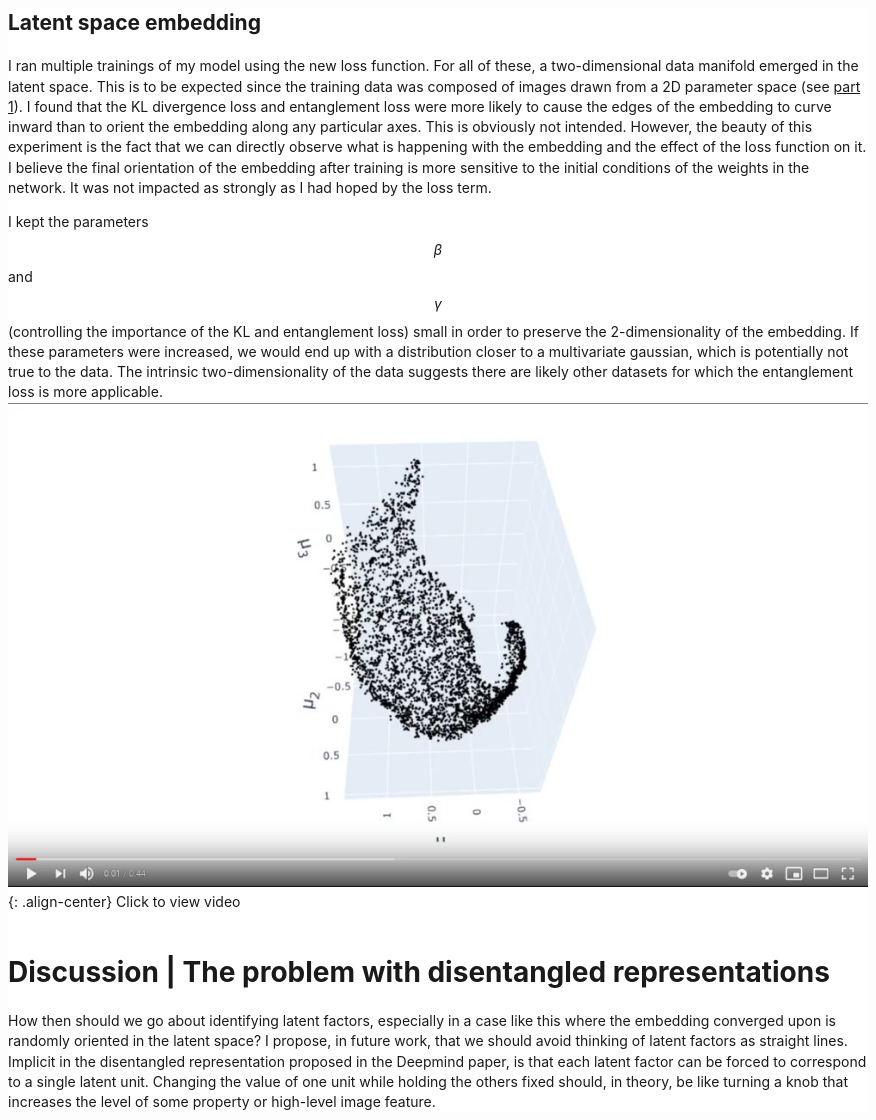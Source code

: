 
## Latent space embedding
I ran multiple trainings of my model using the new loss function. For all of these, a two-dimensional data manifold emerged in the latent space. This is to be expected since the training data was composed of images drawn from a 2D parameter space (see [part 1](/VAE_zeroshot_1/)). I found that the KL divergence loss and entanglement loss were more likely to cause the edges of the embedding to curve inward than to orient the embedding along any particular axes. This is obviously not intended. However, the beauty of this experiment is the fact that we can directly observe what is happening with the embedding and the effect of the loss function on it. I believe the final orientation of the embedding after training is more sensitive to the initial conditions of the weights in the network. It was not impacted as strongly as I had hoped by the loss term. 

I kept the parameters $$\beta$$ and $$\gamma$$ (controlling the importance of the KL and entanglement loss) small in order to preserve the 2-dimensionality of the embedding. If these parameters were increased, we would end up with a distribution closer to a multivariate gaussian, which is potentially not true to the data. The intrinsic two-dimensionality of the data suggests there are likely other datasets for which the entanglement loss is more applicable. 
[![video link](/images/VAE_zeroshot/data_full_emb_thumb.jpg)](https://www.youtube.com/watch?v=At9AI-ztdqg "video"){: .align-center}
Click to view video

# Discussion | The problem with disentangled representations
How then should we go about identifying latent factors, especially in a case like this where the embedding converged upon is randomly oriented in the latent space? I propose, in future work, that we should avoid thinking of latent factors as straight lines. Implicit in the disentangled representation proposed in the Deepmind paper, is that each latent factor can be forced to correspond to a single latent unit. Changing the value of one unit while holding the others fixed should, in theory, be like turning a knob that increases the level of some property or high-level image feature. 
